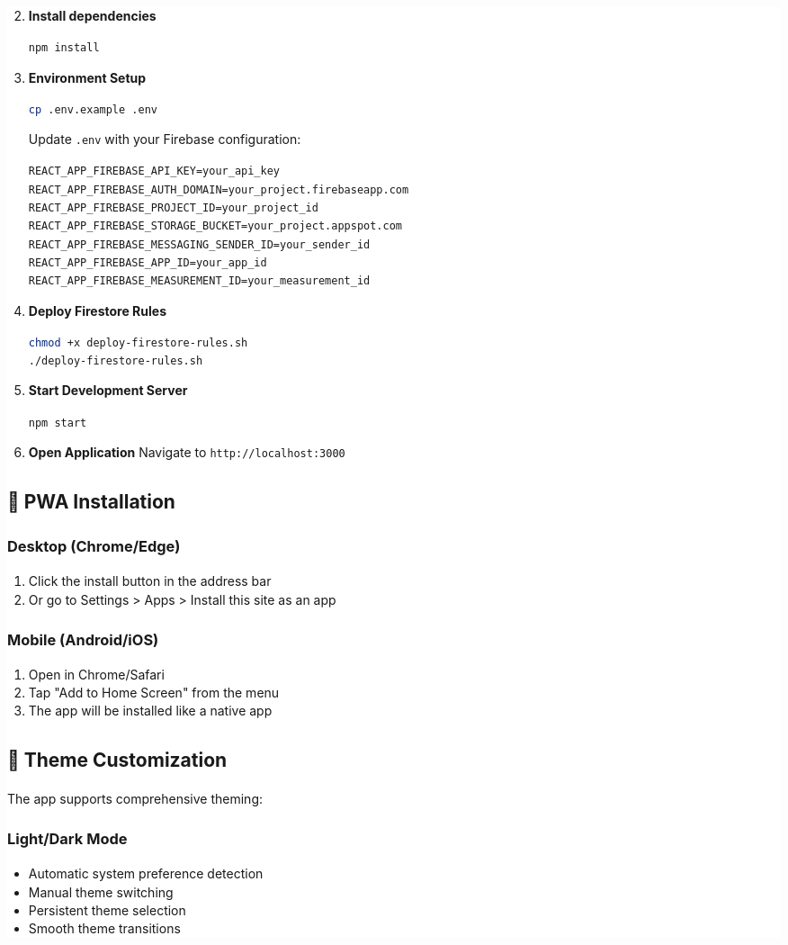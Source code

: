 2. **Install dependencies**
   ```bash
   npm install
   ```

3. **Environment Setup**
   ```bash
   cp .env.example .env
   ```
   Update `.env` with your Firebase configuration:
   ```env
   REACT_APP_FIREBASE_API_KEY=your_api_key
   REACT_APP_FIREBASE_AUTH_DOMAIN=your_project.firebaseapp.com
   REACT_APP_FIREBASE_PROJECT_ID=your_project_id
   REACT_APP_FIREBASE_STORAGE_BUCKET=your_project.appspot.com
   REACT_APP_FIREBASE_MESSAGING_SENDER_ID=your_sender_id
   REACT_APP_FIREBASE_APP_ID=your_app_id
   REACT_APP_FIREBASE_MEASUREMENT_ID=your_measurement_id
   ```

4. **Deploy Firestore Rules**
   ```bash
   chmod +x deploy-firestore-rules.sh
   ./deploy-firestore-rules.sh
   ```

5. **Start Development Server**
   ```bash
   npm start
   ```

6. **Open Application**
   Navigate to `http://localhost:3000`

## 📱 PWA Installation

### Desktop (Chrome/Edge)
1. Click the install button in the address bar
2. Or go to Settings > Apps > Install this site as an app

### Mobile (Android/iOS)
1. Open in Chrome/Safari
2. Tap "Add to Home Screen" from the menu
3. The app will be installed like a native app

## 🎨 Theme Customization

The app supports comprehensive theming:

### Light/Dark Mode
- Automatic system preference detection
- Manual theme switching
- Persistent theme selection
- Smooth theme transitions
